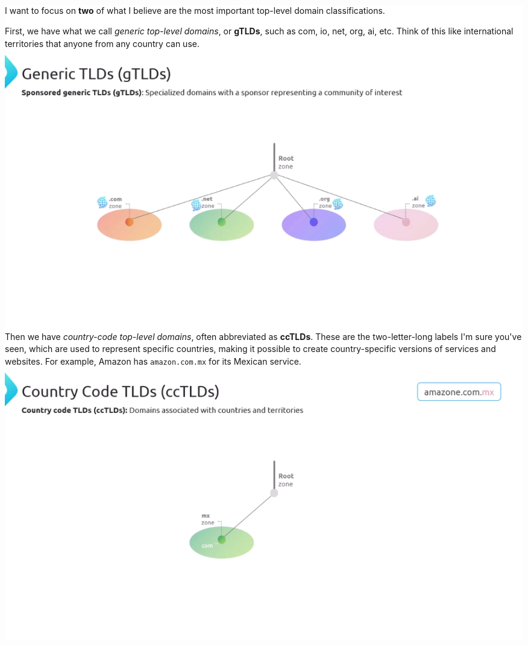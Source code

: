 I want to focus on **two** of what I believe are the most important top-level domain classifications.

First, we have what we call *generic top-level domains*, or **gTLDs**, such as com, io, net, org, ai, etc. Think of this like international territories that anyone from any country can use.<br>
![Network Image](image/tld/2.png) <br>

Then we have *country-code top-level domains*, often abbreviated as **ccTLDs**. These are the two-letter-long labels I'm sure you've seen, which are used to represent specific countries, making it possible to create country-specific versions of services and websites. For example, Amazon has `amazon.com.mx` for its Mexican service.
![Network Image](image/tld/3.png) <br>